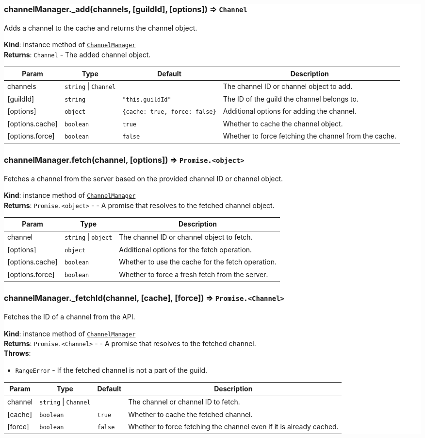 ### channelManager.\_add(channels, [guildId], [options]) ⇒ <code>Channel</code>
Adds a channel to the cache and returns the channel object.

**Kind**: instance method of [<code>ChannelManager</code>](#ChannelManager)  
**Returns**: <code>Channel</code> - The added channel object.  

| Param | Type | Default | Description |
| --- | --- | --- | --- |
| channels | <code>string</code> \| <code>Channel</code> |  | The channel ID or channel object to add. |
| [guildId] | <code>string</code> | <code>&quot;this.guildId&quot;</code> | The ID of the guild the channel belongs to. |
| [options] | <code>object</code> | <code>{cache: true, force: false}</code> | Additional options for adding the channel. |
| [options.cache] | <code>boolean</code> | <code>true</code> | Whether to cache the channel object. |
| [options.force] | <code>boolean</code> | <code>false</code> | Whether to force fetching the channel from the cache. |

<a name="ChannelManager+fetch"></a>

### channelManager.fetch(channel, [options]) ⇒ <code>Promise.&lt;object&gt;</code>
Fetches a channel from the server based on the provided channel ID or channel object.

**Kind**: instance method of [<code>ChannelManager</code>](#ChannelManager)  
**Returns**: <code>Promise.&lt;object&gt;</code> - - A promise that resolves to the fetched channel object.  

| Param | Type | Description |
| --- | --- | --- |
| channel | <code>string</code> \| <code>object</code> | The channel ID or channel object to fetch. |
| [options] | <code>object</code> | Additional options for the fetch operation. |
| [options.cache] | <code>boolean</code> | Whether to use the cache for the fetch operation. |
| [options.force] | <code>boolean</code> | Whether to force a fresh fetch from the server. |

<a name="ChannelManager+_fetchId"></a>

### channelManager.\_fetchId(channel, [cache], [force]) ⇒ <code>Promise.&lt;Channel&gt;</code>
Fetches the ID of a channel from the API.

**Kind**: instance method of [<code>ChannelManager</code>](#ChannelManager)  
**Returns**: <code>Promise.&lt;Channel&gt;</code> - - A promise that resolves to the fetched channel.  
**Throws**:

- <code>RangeError</code> - If the fetched channel is not a part of the guild.


| Param | Type | Default | Description |
| --- | --- | --- | --- |
| channel | <code>string</code> \| <code>Channel</code> |  | The channel or channel ID to fetch. |
| [cache] | <code>boolean</code> | <code>true</code> | Whether to cache the fetched channel. |
| [force] | <code>boolean</code> | <code>false</code> | Whether to force fetching the channel even if it is already cached. |
